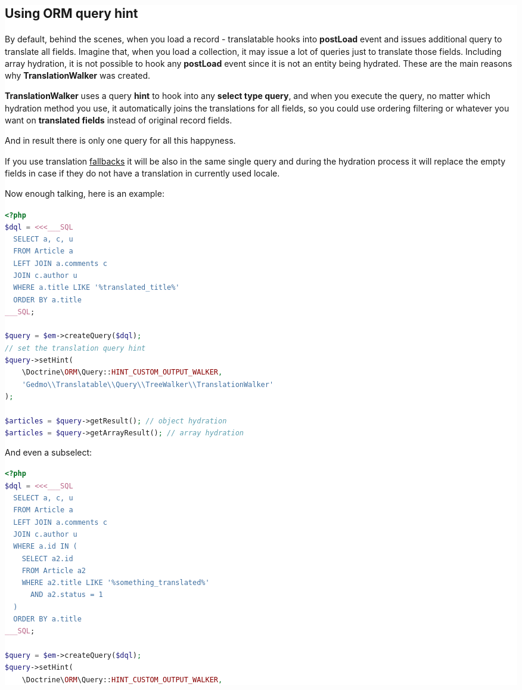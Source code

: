 <a name="orm-query-hint"></a>

## Using ORM query hint

By default, behind the scenes, when you load a record - translatable hooks into **postLoad**
event and issues additional query to translate all fields. Imagine that, when you load a collection,
it may issue a lot of queries just to translate those fields. Including array hydration, 
it is not possible to hook any **postLoad** event since it is not an
entity being hydrated. These are the main reasons why **TranslationWalker** was created.

**TranslationWalker** uses a query **hint** to hook into any **select type query**,
and when you execute the query, no matter which hydration method you use, it automatically
joins the translations for all fields, so you could use ordering filtering or whatever you
want on **translated fields** instead of original record fields.

And in result there is only one query for all this happyness.

If you use translation [fallbacks](#advanced-examples) it will be also in the same single
query and during the hydration process it will replace the empty fields in case if they
do not have a translation in currently used locale.

Now enough talking, here is an example:

``` php
<?php
$dql = <<<___SQL
  SELECT a, c, u
  FROM Article a
  LEFT JOIN a.comments c
  JOIN c.author u
  WHERE a.title LIKE '%translated_title%'
  ORDER BY a.title
___SQL;

$query = $em->createQuery($dql);
// set the translation query hint
$query->setHint(
    \Doctrine\ORM\Query::HINT_CUSTOM_OUTPUT_WALKER,
    'Gedmo\\Translatable\\Query\\TreeWalker\\TranslationWalker'
);

$articles = $query->getResult(); // object hydration
$articles = $query->getArrayResult(); // array hydration
```

And even a subselect:

``` php
<?php
$dql = <<<___SQL
  SELECT a, c, u
  FROM Article a
  LEFT JOIN a.comments c
  JOIN c.author u
  WHERE a.id IN (
    SELECT a2.id
    FROM Article a2
    WHERE a2.title LIKE '%something_translated%'
      AND a2.status = 1
  )
  ORDER BY a.title
___SQL;

$query = $em->createQuery($dql);
$query->setHint(
    \Doctrine\ORM\Query::HINT_CUSTOM_OUTPUT_WALKER,
```